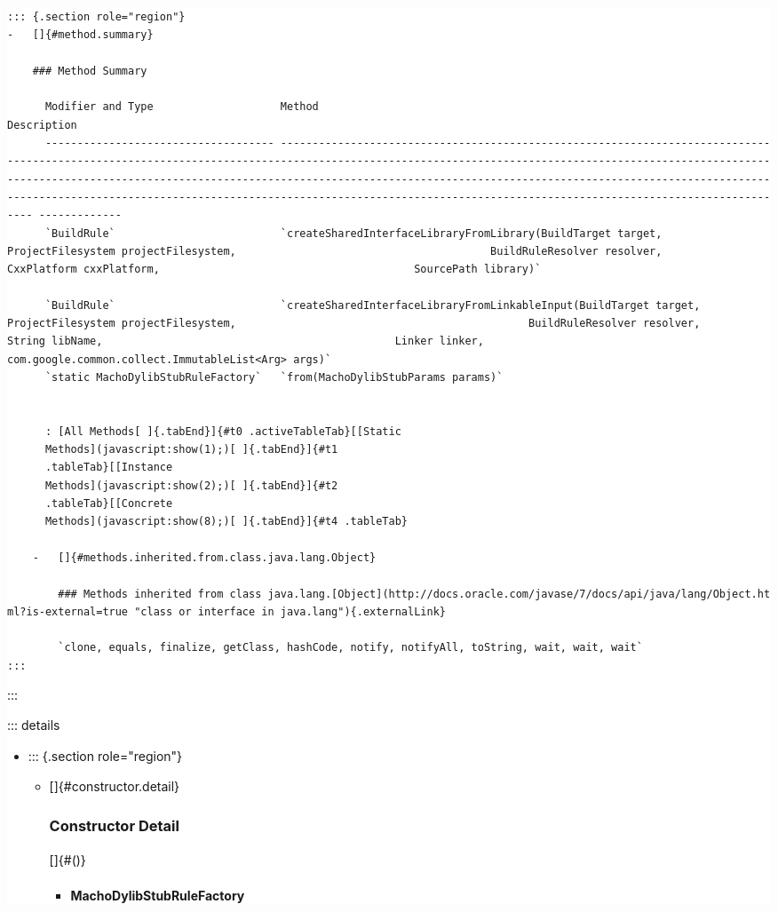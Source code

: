     ::: {.section role="region"}
    -   []{#method.summary}

        ### Method Summary

          Modifier and Type                    Method                                                                                                                                                                                                                                                                                                                                                                                                                                                    Description
          ------------------------------------ --------------------------------------------------------------------------------------------------------------------------------------------------------------------------------------------------------------------------------------------------------------------------------------------------------------------------------------------------------------------------------------------------------------------------------------------------------- -------------
          `BuildRule`                          `createSharedInterfaceLibraryFromLibrary​(BuildTarget target,                                        ProjectFilesystem projectFilesystem,                                        BuildRuleResolver resolver,                                        CxxPlatform cxxPlatform,                                        SourcePath library)`                                                                                                                    
          `BuildRule`                          `createSharedInterfaceLibraryFromLinkableInput​(BuildTarget target,                                              ProjectFilesystem projectFilesystem,                                              BuildRuleResolver resolver,                                              String libName,                                              Linker linker,                                              com.google.common.collect.ImmutableList<Arg> args)`    
          `static MachoDylibStubRuleFactory`   `from​(MachoDylibStubParams params)`                                                                                                                                                                                                                                                                                                                                                                                                                        

          : [All Methods[ ]{.tabEnd}]{#t0 .activeTableTab}[[Static
          Methods](javascript:show(1);)[ ]{.tabEnd}]{#t1
          .tableTab}[[Instance
          Methods](javascript:show(2);)[ ]{.tabEnd}]{#t2
          .tableTab}[[Concrete
          Methods](javascript:show(8);)[ ]{.tabEnd}]{#t4 .tableTab}

        -   []{#methods.inherited.from.class.java.lang.Object}

            ### Methods inherited from class java.lang.[Object](http://docs.oracle.com/javase/7/docs/api/java/lang/Object.html?is-external=true "class or interface in java.lang"){.externalLink}

            `clone, equals, finalize, getClass, hashCode, notify, notifyAll, toString, wait, wait, wait`
    :::
:::

::: details
-   ::: {.section role="region"}
    -   []{#constructor.detail}

        ### Constructor Detail

        []{#<init>()}

        -   #### MachoDylibStubRuleFactory
